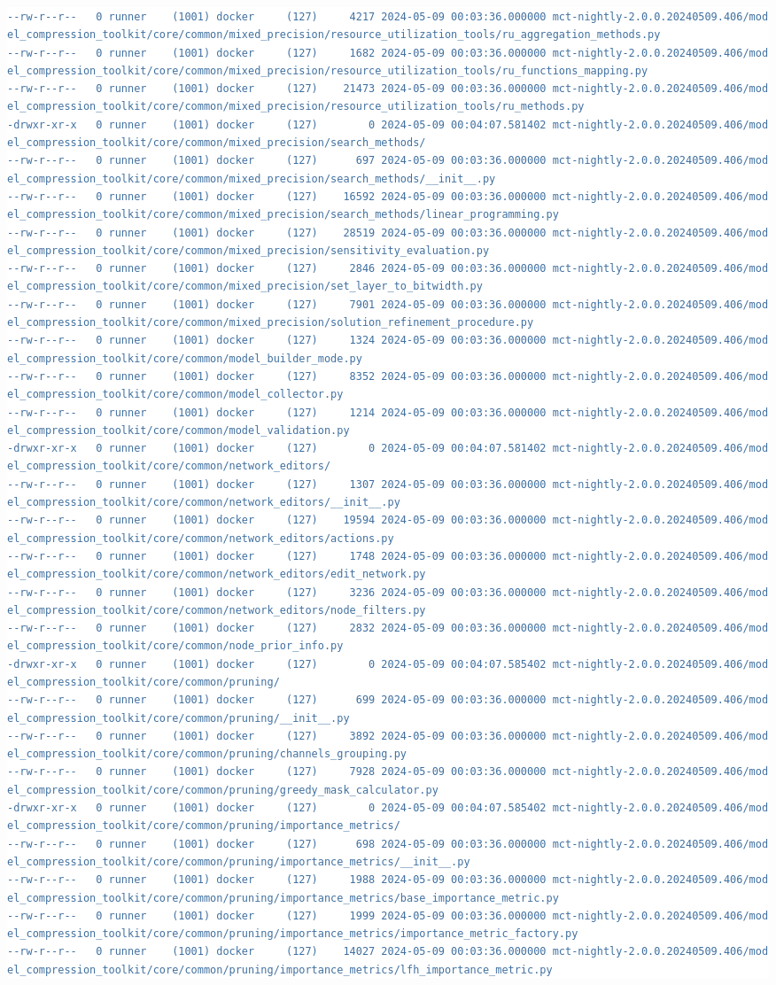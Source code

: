 ```diff
--rw-r--r--   0 runner    (1001) docker     (127)     4217 2024-05-09 00:03:36.000000 mct-nightly-2.0.0.20240509.406/model_compression_toolkit/core/common/mixed_precision/resource_utilization_tools/ru_aggregation_methods.py
--rw-r--r--   0 runner    (1001) docker     (127)     1682 2024-05-09 00:03:36.000000 mct-nightly-2.0.0.20240509.406/model_compression_toolkit/core/common/mixed_precision/resource_utilization_tools/ru_functions_mapping.py
--rw-r--r--   0 runner    (1001) docker     (127)    21473 2024-05-09 00:03:36.000000 mct-nightly-2.0.0.20240509.406/model_compression_toolkit/core/common/mixed_precision/resource_utilization_tools/ru_methods.py
-drwxr-xr-x   0 runner    (1001) docker     (127)        0 2024-05-09 00:04:07.581402 mct-nightly-2.0.0.20240509.406/model_compression_toolkit/core/common/mixed_precision/search_methods/
--rw-r--r--   0 runner    (1001) docker     (127)      697 2024-05-09 00:03:36.000000 mct-nightly-2.0.0.20240509.406/model_compression_toolkit/core/common/mixed_precision/search_methods/__init__.py
--rw-r--r--   0 runner    (1001) docker     (127)    16592 2024-05-09 00:03:36.000000 mct-nightly-2.0.0.20240509.406/model_compression_toolkit/core/common/mixed_precision/search_methods/linear_programming.py
--rw-r--r--   0 runner    (1001) docker     (127)    28519 2024-05-09 00:03:36.000000 mct-nightly-2.0.0.20240509.406/model_compression_toolkit/core/common/mixed_precision/sensitivity_evaluation.py
--rw-r--r--   0 runner    (1001) docker     (127)     2846 2024-05-09 00:03:36.000000 mct-nightly-2.0.0.20240509.406/model_compression_toolkit/core/common/mixed_precision/set_layer_to_bitwidth.py
--rw-r--r--   0 runner    (1001) docker     (127)     7901 2024-05-09 00:03:36.000000 mct-nightly-2.0.0.20240509.406/model_compression_toolkit/core/common/mixed_precision/solution_refinement_procedure.py
--rw-r--r--   0 runner    (1001) docker     (127)     1324 2024-05-09 00:03:36.000000 mct-nightly-2.0.0.20240509.406/model_compression_toolkit/core/common/model_builder_mode.py
--rw-r--r--   0 runner    (1001) docker     (127)     8352 2024-05-09 00:03:36.000000 mct-nightly-2.0.0.20240509.406/model_compression_toolkit/core/common/model_collector.py
--rw-r--r--   0 runner    (1001) docker     (127)     1214 2024-05-09 00:03:36.000000 mct-nightly-2.0.0.20240509.406/model_compression_toolkit/core/common/model_validation.py
-drwxr-xr-x   0 runner    (1001) docker     (127)        0 2024-05-09 00:04:07.581402 mct-nightly-2.0.0.20240509.406/model_compression_toolkit/core/common/network_editors/
--rw-r--r--   0 runner    (1001) docker     (127)     1307 2024-05-09 00:03:36.000000 mct-nightly-2.0.0.20240509.406/model_compression_toolkit/core/common/network_editors/__init__.py
--rw-r--r--   0 runner    (1001) docker     (127)    19594 2024-05-09 00:03:36.000000 mct-nightly-2.0.0.20240509.406/model_compression_toolkit/core/common/network_editors/actions.py
--rw-r--r--   0 runner    (1001) docker     (127)     1748 2024-05-09 00:03:36.000000 mct-nightly-2.0.0.20240509.406/model_compression_toolkit/core/common/network_editors/edit_network.py
--rw-r--r--   0 runner    (1001) docker     (127)     3236 2024-05-09 00:03:36.000000 mct-nightly-2.0.0.20240509.406/model_compression_toolkit/core/common/network_editors/node_filters.py
--rw-r--r--   0 runner    (1001) docker     (127)     2832 2024-05-09 00:03:36.000000 mct-nightly-2.0.0.20240509.406/model_compression_toolkit/core/common/node_prior_info.py
-drwxr-xr-x   0 runner    (1001) docker     (127)        0 2024-05-09 00:04:07.585402 mct-nightly-2.0.0.20240509.406/model_compression_toolkit/core/common/pruning/
--rw-r--r--   0 runner    (1001) docker     (127)      699 2024-05-09 00:03:36.000000 mct-nightly-2.0.0.20240509.406/model_compression_toolkit/core/common/pruning/__init__.py
--rw-r--r--   0 runner    (1001) docker     (127)     3892 2024-05-09 00:03:36.000000 mct-nightly-2.0.0.20240509.406/model_compression_toolkit/core/common/pruning/channels_grouping.py
--rw-r--r--   0 runner    (1001) docker     (127)     7928 2024-05-09 00:03:36.000000 mct-nightly-2.0.0.20240509.406/model_compression_toolkit/core/common/pruning/greedy_mask_calculator.py
-drwxr-xr-x   0 runner    (1001) docker     (127)        0 2024-05-09 00:04:07.585402 mct-nightly-2.0.0.20240509.406/model_compression_toolkit/core/common/pruning/importance_metrics/
--rw-r--r--   0 runner    (1001) docker     (127)      698 2024-05-09 00:03:36.000000 mct-nightly-2.0.0.20240509.406/model_compression_toolkit/core/common/pruning/importance_metrics/__init__.py
--rw-r--r--   0 runner    (1001) docker     (127)     1988 2024-05-09 00:03:36.000000 mct-nightly-2.0.0.20240509.406/model_compression_toolkit/core/common/pruning/importance_metrics/base_importance_metric.py
--rw-r--r--   0 runner    (1001) docker     (127)     1999 2024-05-09 00:03:36.000000 mct-nightly-2.0.0.20240509.406/model_compression_toolkit/core/common/pruning/importance_metrics/importance_metric_factory.py
--rw-r--r--   0 runner    (1001) docker     (127)    14027 2024-05-09 00:03:36.000000 mct-nightly-2.0.0.20240509.406/model_compression_toolkit/core/common/pruning/importance_metrics/lfh_importance_metric.py
```